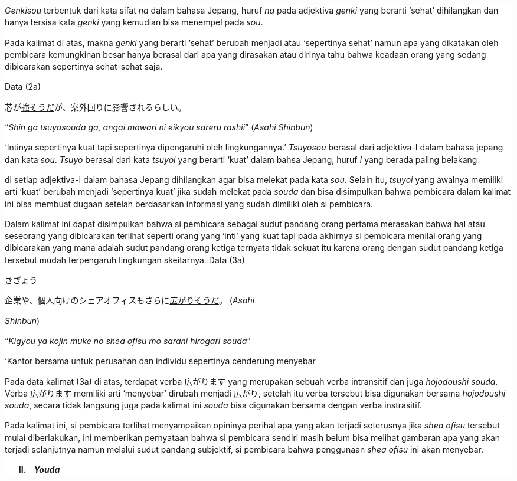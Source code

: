 <p><span class="font9" style="font-style:italic;">Genkisou</span><span class="font9"> terbentuk dari kata sifat </span><span class="font9" style="font-style:italic;">na</span><span class="font9"> dalam bahasa Jepang, huruf </span><span class="font9" style="font-style:italic;">na</span><span class="font9"> pada adjektiva </span><span class="font9" style="font-style:italic;">genki </span><span class="font9">yang berarti ‘sehat’ dihilangkan dan hanya tersisa kata </span><span class="font9" style="font-style:italic;">genki</span><span class="font9"> yang kemudian bisa menempel pada </span><span class="font9" style="font-style:italic;">sou</span><span class="font9">.</span></p>
<p><span class="font9">Pada kalimat di atas, makna </span><span class="font9" style="font-style:italic;">genki</span><span class="font9"> yang berarti ‘sehat’ berubah menjadi atau ‘sepertinya sehat’ namun apa yang dikatakan oleh pembicara kemungkinan besar hanya berasal dari apa yang dirasakan atau dirinya tahu bahwa keadaan orang yang sedang dibicarakan sepertinya sehat-sehat saja.</span></p>
<p><span class="font9">Data (2a)</span></p>
<p><span class="font6">芯が</span><span class="font6" style="text-decoration:underline;">強そうだ</span><span class="font6">が、案外回りに影響されるらしい。</span></p>
<p><span class="font9">“</span><span class="font9" style="font-style:italic;">Shin ga tsuyosouda ga, angai mawari ni eikyou sareru rashii</span><span class="font9">” (</span><span class="font9" style="font-style:italic;">Asahi Shinbun</span><span class="font9">)</span></p>
<p><span class="font9">‘Intinya sepertinya kuat tapi sepertinya dipengaruhi oleh lingkungannya.’ </span><span class="font9" style="font-style:italic;">Tsuyosou</span><span class="font9"> berasal dari adjektiva-I dalam bahasa jepang dan kata </span><span class="font9" style="font-style:italic;">sou</span><span class="font9">. </span><span class="font9" style="font-style:italic;">Tsuyo</span><span class="font9"> berasal dari kata </span><span class="font9" style="font-style:italic;">tsuyoi</span><span class="font9"> yang berarti ‘kuat’ dalam bahsa Jepang, huruf </span><span class="font9" style="font-style:italic;">I</span><span class="font9"> yang berada paling belakang</span></p>
<p><span class="font9">di setiap adjektiva-I dalam bahasa Jepang dihilangkan agar bisa melekat pada kata </span><span class="font9" style="font-style:italic;">sou</span><span class="font9">. Selain itu, </span><span class="font9" style="font-style:italic;">tsuyoi</span><span class="font9"> yang awalnya memiliki arti ‘kuat’ berubah menjadi ‘sepertinya kuat’ jika sudah melekat pada </span><span class="font9" style="font-style:italic;">souda</span><span class="font9"> dan bisa disimpulkan bahwa pembicara dalam kalimat ini bisa membuat dugaan setelah berdasarkan informasi yang sudah dimiliki oleh si pembicara.</span></p>
<p><span class="font9">Dalam kalimat ini dapat disimpulkan bahwa si pembicara sebagai sudut pandang orang pertama merasakan bahwa hal atau seseorang yang dibicarakan terlihat seperti orang yang ‘inti’ yang kuat tapi pada akhirnya si pembicara menilai orang yang dibicarakan yang mana adalah sudut pandang orang ketiga ternyata tidak sekuat itu karena orang dengan sudut pandang ketiga tersebut mudah terpengaruh lingkungan skeitarnya. Data (3a)</span></p>
<p><span class="font4">きぎょう</span></p>
<p><span class="font6">企業や、個人向けのシェアオフィスもさらに</span><span class="font6" style="text-decoration:underline;">広がりそうだ</span><span class="font6">。 </span><span class="font9">(</span><span class="font9" style="font-style:italic;">Asahi</span></p>
<p><span class="font9" style="font-style:italic;">Shinbun</span><span class="font9">)</span></p>
<p><span class="font9">“</span><span class="font9" style="font-style:italic;">Kigyou ya kojin muke no shea ofisu mo sarani hirogari souda</span><span class="font9">”</span></p>
<p><span class="font9">‘Kantor bersama untuk perusahan dan individu sepertinya cenderung menyebar</span></p>
<p><span class="font9">Pada data kalimat (3a) di atas, terdapat verba </span><span class="font6">広がります </span><span class="font9">yang merupakan sebuah verba intransitif dan juga </span><span class="font9" style="font-style:italic;">hojodoushi souda</span><span class="font9">. Verba </span><span class="font6">広がります </span><span class="font9">memiliki arti ‘menyebar’ dirubah menjadi </span><span class="font6">広がり</span><span class="font9">, setelah itu verba tersebut bisa digunakan bersama </span><span class="font9" style="font-style:italic;">hojodoushi souda</span><span class="font9">, secara tidak langsung juga pada kalimat ini </span><span class="font9" style="font-style:italic;">souda</span><span class="font9"> bisa digunakan bersama dengan verba instrasitif.</span></p>
<p><span class="font9">Pada kalimat ini, si pembicara terlihat menyampaikan opininya perihal apa yang akan terjadi seterusnya jika </span><span class="font9" style="font-style:italic;">shea ofisu</span><span class="font9"> tersebut mulai diberlakukan, ini memberikan pernyataan bahwa si pembicara sendiri masih belum bisa melihat gambaran apa yang akan terjadi selanjutnya namun melalui sudut pandang subjektif, si pembicara bahwa penggunaan </span><span class="font9" style="font-style:italic;">shea ofisu</span><span class="font9"> ini akan menyebar.</span></p>
<ul style="list-style:none;"><li>
<p><span class="font9" style="font-weight:bold;">II.</span><span class="font9" style="font-weight:bold;font-style:italic;"> &nbsp;&nbsp;&nbsp;Youda</span></p></li></ul>
